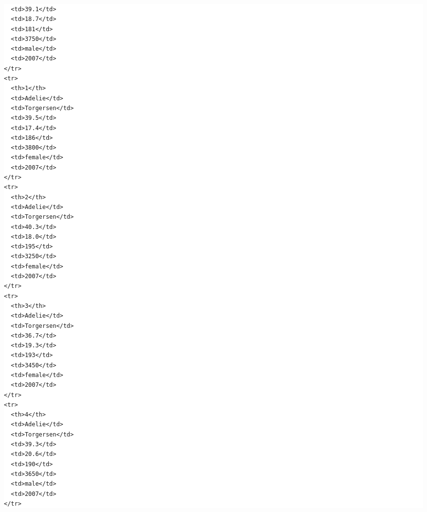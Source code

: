       <td>39.1</td>
      <td>18.7</td>
      <td>181</td>
      <td>3750</td>
      <td>male</td>
      <td>2007</td>
    </tr>
    <tr>
      <th>1</th>
      <td>Adelie</td>
      <td>Torgersen</td>
      <td>39.5</td>
      <td>17.4</td>
      <td>186</td>
      <td>3800</td>
      <td>female</td>
      <td>2007</td>
    </tr>
    <tr>
      <th>2</th>
      <td>Adelie</td>
      <td>Torgersen</td>
      <td>40.3</td>
      <td>18.0</td>
      <td>195</td>
      <td>3250</td>
      <td>female</td>
      <td>2007</td>
    </tr>
    <tr>
      <th>3</th>
      <td>Adelie</td>
      <td>Torgersen</td>
      <td>36.7</td>
      <td>19.3</td>
      <td>193</td>
      <td>3450</td>
      <td>female</td>
      <td>2007</td>
    </tr>
    <tr>
      <th>4</th>
      <td>Adelie</td>
      <td>Torgersen</td>
      <td>39.3</td>
      <td>20.6</td>
      <td>190</td>
      <td>3650</td>
      <td>male</td>
      <td>2007</td>
    </tr>
  </tbody>
</table>
</div>
